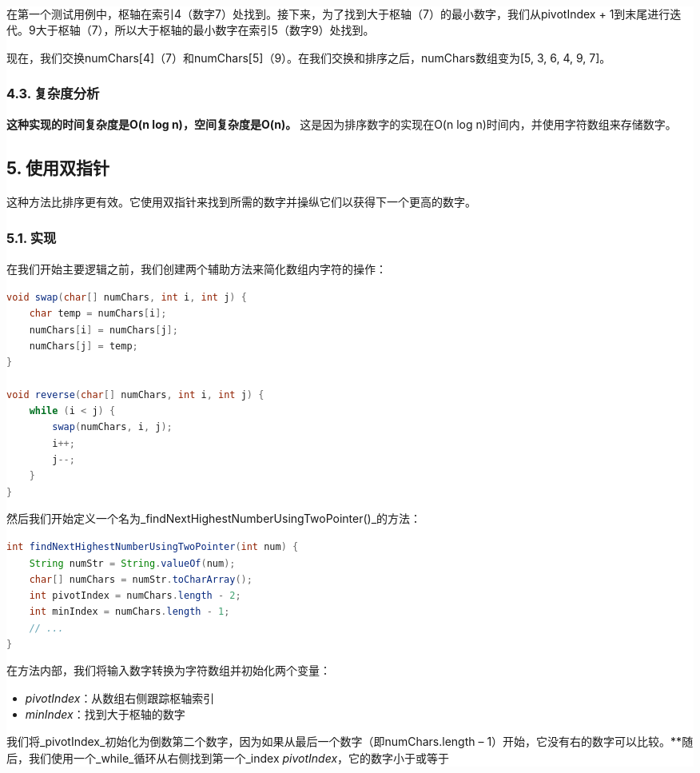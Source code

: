 在第一个测试用例中，枢轴在索引4（数字7）处找到。接下来，为了找到大于枢轴（7）的最小数字，我们从pivotIndex + 1到末尾进行迭代。9大于枢轴（7），所以大于枢轴的最小数字在索引5（数字9）处找到。

现在，我们交换numChars[4]（7）和numChars[5]（9）。在我们交换和排序之后，numChars数组变为[5, 3, 6, 4, 9, 7]。

### 4.3. 复杂度分析

**这种实现的时间复杂度是O(n log n)，空间复杂度是O(n)。** 这是因为排序数字的实现在O(n log n)时间内，并使用字符数组来存储数字。

## 5. 使用双指针

这种方法比排序更有效。它使用双指针来找到所需的数字并操纵它们以获得下一个更高的数字。

### 5.1. 实现

在我们开始主要逻辑之前，我们创建两个辅助方法来简化数组内字符的操作：

```java
void swap(char[] numChars, int i, int j) {
    char temp = numChars[i];
    numChars[i] = numChars[j];
    numChars[j] = temp;
}

void reverse(char[] numChars, int i, int j) {
    while (i < j) {
        swap(numChars, i, j);
        i++;
        j--;
    }
}
```

然后我们开始定义一个名为_findNextHighestNumberUsingTwoPointer()_的方法：

```java
int findNextHighestNumberUsingTwoPointer(int num) {
    String numStr = String.valueOf(num);
    char[] numChars = numStr.toCharArray();
    int pivotIndex = numChars.length - 2;
    int minIndex = numChars.length - 1;
    // ...
}
```

在方法内部，我们将输入数字转换为字符数组并初始化两个变量：
- _pivotIndex_：从数组右侧跟踪枢轴索引
- _minIndex_：找到大于枢轴的数字

我们将_pivotIndex_初始化为倒数第二个数字，因为如果从最后一个数字（即numChars.length – 1）开始，它没有右的数字可以比较。**随后，我们使用一个_while_循环从右侧找到第一个_index _pivotIndex_，它的数字小于或等于
